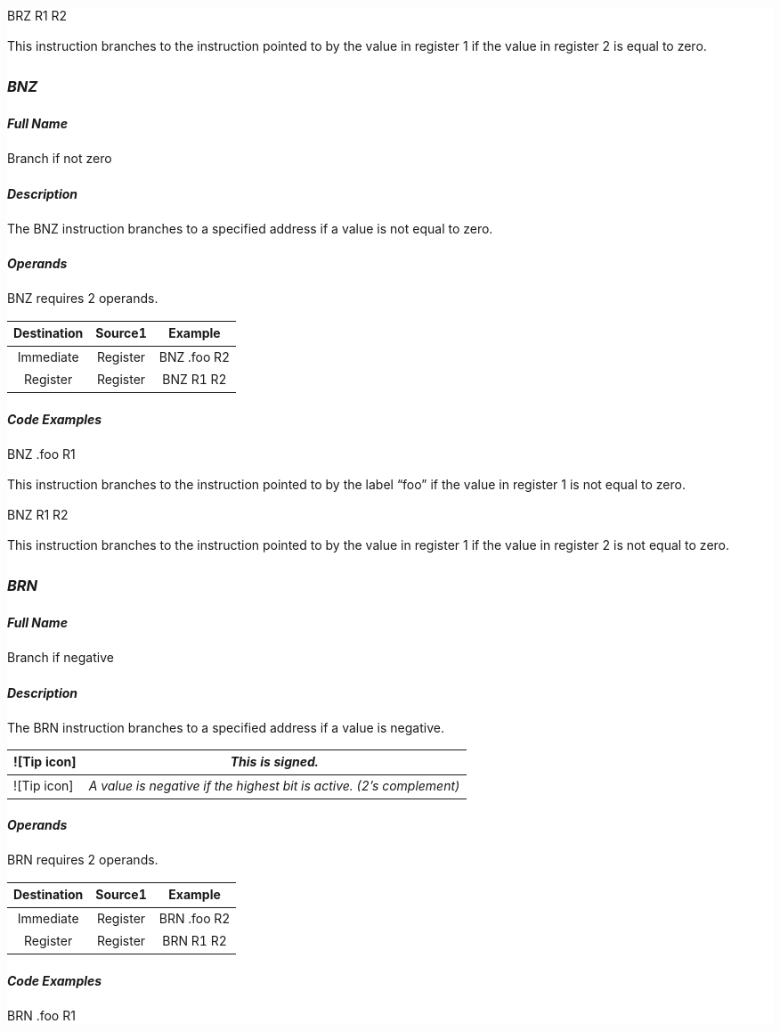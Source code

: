 BRZ R1 R2

This instruction branches to the instruction pointed to by the value in register 1 if the value in register 2 is equal to zero.
### <a name="_toc112787874"></a>***BNZ***
#### *Full Name*
Branch if not zero
#### *Description*
The BNZ instruction branches to a specified address if a value is not equal to zero.
#### *Operands*
BNZ requires 2 operands.

|**Destination**|**Source1**|**Example**|
| :-: | :-: | :-: |
|Immediate|Register|BNZ .foo R2|
|Register|Register|BNZ R1 R2|
#### *Code Examples*
BNZ .foo R1

This instruction branches to the instruction pointed to by the label “foo” if the value in register 1 is not equal to zero.

BNZ R1 R2

This instruction branches to the instruction pointed to by the value in register 1 if the value in register 2 is not equal to zero.
### <a name="_toc112787875"></a>***BRN***
#### *Full Name*
Branch if negative
#### *Description*
The BRN instruction branches to a specified address if a value is negative.

|![Tip icon]|*This is signed.*|
| - | - |
|![Tip icon]|*A value is negative if the highest bit is active. (2’s complement)*|
#### *Operands*
BRN requires 2 operands.

|**Destination**|**Source1**|**Example**|
| :-: | :-: | :-: |
|Immediate|Register|BRN .foo R2|
|Register|Register|BRN R1 R2|
#### *Code Examples*
BRN .foo R1
